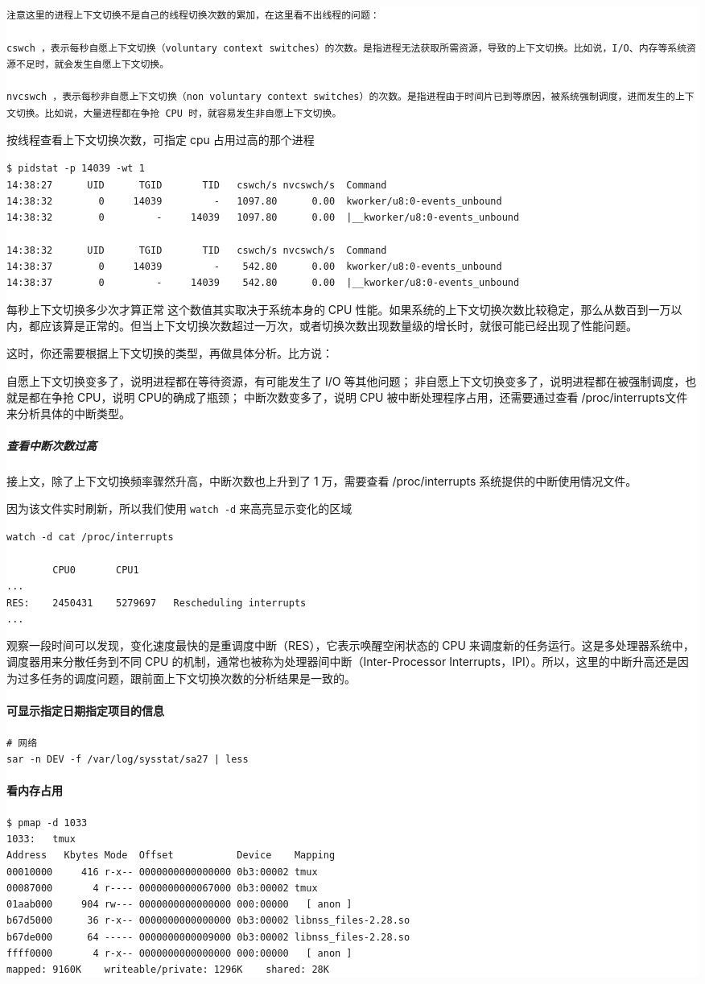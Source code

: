     注意这里的进程上下文切换不是自己的线程切换次数的累加，在这里看不出线程的问题：

    cswch ，表示每秒自愿上下文切换（voluntary context switches）的次数。是指进程无法获取所需资源，导致的上下文切换。比如说，I/O、内存等系统资源不足时，就会发生自愿上下文切换。

    nvcswch ，表示每秒非自愿上下文切换（non voluntary context switches）的次数。是指进程由于时间片已到等原因，被系统强制调度，进而发生的上下文切换。比如说，大量进程都在争抢 CPU 时，就容易发生非自愿上下文切换。

按线程查看上下文切换次数，可指定 cpu 占用过高的那个进程

    $ pidstat -p 14039 -wt 1
    14:38:27      UID      TGID       TID   cswch/s nvcswch/s  Command
    14:38:32        0     14039         -   1097.80      0.00  kworker/u8:0-events_unbound
    14:38:32        0         -     14039   1097.80      0.00  |__kworker/u8:0-events_unbound

    14:38:32      UID      TGID       TID   cswch/s nvcswch/s  Command
    14:38:37        0     14039         -    542.80      0.00  kworker/u8:0-events_unbound
    14:38:37        0         -     14039    542.80      0.00  |__kworker/u8:0-events_unbound

每秒上下文切换多少次才算正常
这个数值其实取决于系统本身的 CPU 性能。如果系统的上下文切换次数比较稳定，那么从数百到一万以内，都应该算是正常的。但当上下文切换次数超过一万次，或者切换次数出现数量级的增长时，就很可能已经出现了性能问题。

这时，你还需要根据上下文切换的类型，再做具体分析。比方说：

自愿上下文切换变多了，说明进程都在等待资源，有可能发生了 I/O 等其他问题；
非自愿上下文切换变多了，说明进程都在被强制调度，也就是都在争抢 CPU，说明 CPU的确成了瓶颈；
中断次数变多了，说明 CPU 被中断处理程序占用，还需要通过查看 /proc/interrupts文件来分析具体的中断类型。

##### 查看中断次数过高

接上文，除了上下文切换频率骤然升高，中断次数也上升到了 1 万，需要查看 /proc/interrupts 系统提供的中断使用情况文件。

因为该文件实时刷新，所以我们使用 `watch -d` 来高亮显示变化的区域

    watch -d cat /proc/interrupts

            CPU0       CPU1
    ...
    RES:    2450431    5279697   Rescheduling interrupts
    ...

观察一段时间可以发现，变化速度最快的是重调度中断（RES），它表示唤醒空闲状态的 CPU 来调度新的任务运行。这是多处理器系统中，调度器用来分散任务到不同 CPU 的机制，通常也被称为处理器间中断（Inter-Processor Interrupts，IPI）。所以，这里的中断升高还是因为过多任务的调度问题，跟前面上下文切换次数的分析结果是一致的。

#### 可显示指定日期指定项目的信息

    # 网络
    sar -n DEV -f /var/log/sysstat/sa27 | less

#### 看内存占用

    $ pmap -d 1033
    1033:   tmux
    Address   Kbytes Mode  Offset           Device    Mapping
    00010000     416 r-x-- 0000000000000000 0b3:00002 tmux
    00087000       4 r---- 0000000000067000 0b3:00002 tmux
    01aab000     904 rw--- 0000000000000000 000:00000   [ anon ]
    b67d5000      36 r-x-- 0000000000000000 0b3:00002 libnss_files-2.28.so
    b67de000      64 ----- 0000000000009000 0b3:00002 libnss_files-2.28.so
    ffff0000       4 r-x-- 0000000000000000 000:00000   [ anon ]
    mapped: 9160K    writeable/private: 1296K    shared: 28K
